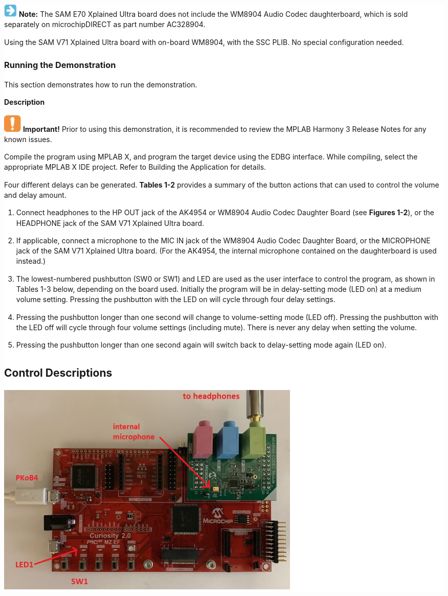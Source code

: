 ![](GUID-58C1CE18-6C7A-4E0B-8B25-2FC7E9058754-low.png) **Note:** The SAM E70 Xplained Ultra board does not include the WM8904 Audio Codec daughterboard, which is sold separately on microchipDIRECT as part number AC328904.

Using the SAM V71 Xplained Ultra board with on-board WM8904, with the SSC PLIB. No special configuration needed.

### Running the Demonstration

This section demonstrates how to run the demonstration.

**Description**

![](GUID-1E2D444E-70D8-4D19-83D5-CF548C1D60C3-low.png) **Important!** Prior to using this demonstration, it is recommended to review the MPLAB Harmony 3 Release Notes for any known issues.

Compile the program using MPLAB X, and program the target device using the EDBG interface. While compiling, select the appropriate MPLAB X IDE project. Refer to Building the Application for details.

Four different delays can be generated. **Tables 1-2** provides a summary of the button actions that can used to control the volume and delay amount.

1.  Connect headphones to the HP OUT jack of the AK4954 or WM8904 Audio Codec Daughter Board \(see **Figures 1-2**\), or the HEADPHONE jack of the SAM V71 Xplained Ultra board.

2.  If applicable, connect a microphone to the MIC IN jack of the WM8904 Audio Codec Daughter Board, or the MICROPHONE jack of the SAM V71 Xplained Ultra board. \(For the AK4954, the internal microphone contained on the daughterboard is used instead.\)

3.  The lowest-numbered pushbutton \(SW0 or SW1\) and LED are used as the user interface to control the program, as shown in Tables 1-3 below, depending on the board used. Initially the program will be in delay-setting mode \(LED on\) at a medium volume setting. Pressing the pushbutton with the LED on will cycle through four delay settings.

4.  Pressing the pushbutton longer than one second will change to volume-setting mode \(LED off\). Pressing the pushbutton with the LED off will cycle through four volume settings \(including mute\). There is never any delay when setting the volume.

5.  Pressing the pushbutton longer than one second again will switch back to delay-setting mode again \(LED on\).


## Control Descriptions

![](GUID-FD9012DC-5F12-412D-A5D4-E8D417169590-low.png)
